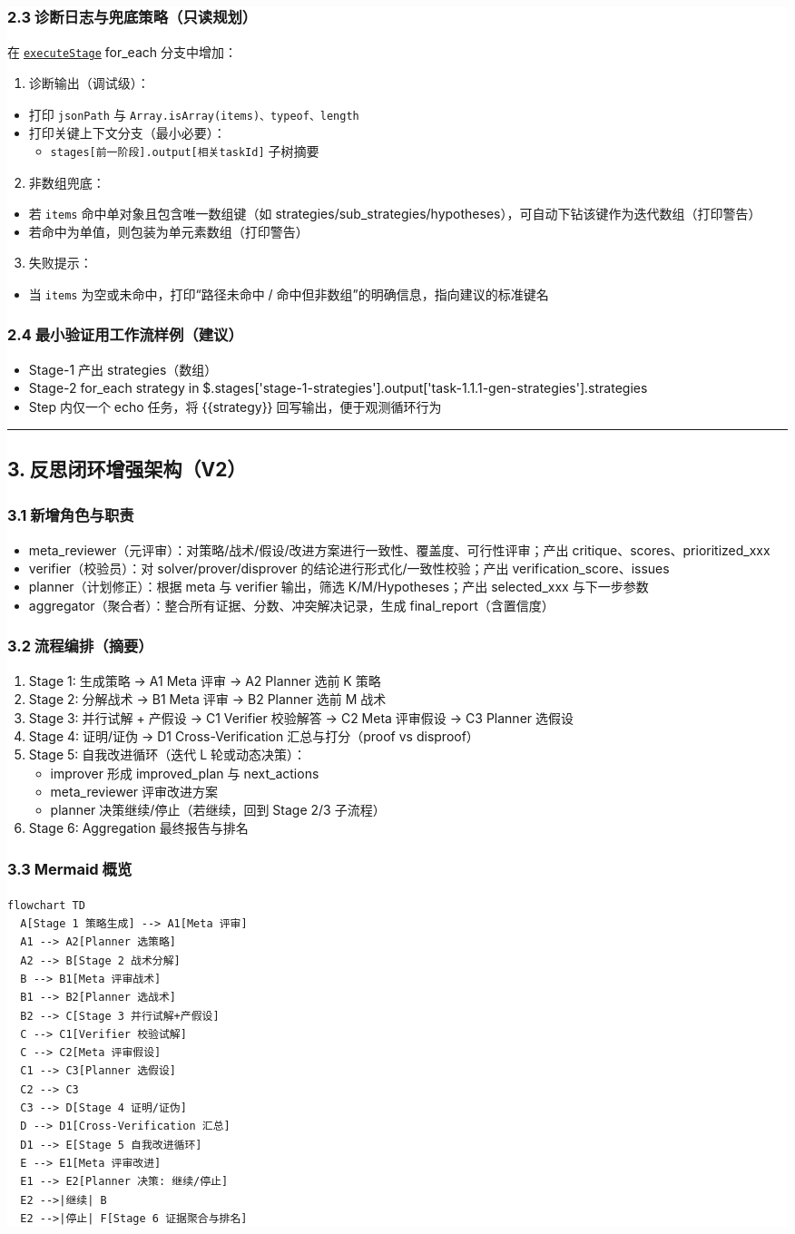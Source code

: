 ### 2.3 诊断日志与兜底策略（只读规划）
在 [`executeStage`](src/core/WorkflowEngine.ts:77) for_each 分支中增加：

1) 诊断输出（调试级）：
- 打印 `jsonPath` 与 `Array.isArray(items)、typeof、length`
- 打印关键上下文分支（最小必要）：
  - `stages[前一阶段].output[相关taskId]` 子树摘要

2) 非数组兜底：
- 若 `items` 命中单对象且包含唯一数组键（如 strategies/sub_strategies/hypotheses），可自动下钻该键作为迭代数组（打印警告）
- 若命中为单值，则包装为单元素数组（打印警告）

3) 失败提示：
- 当 `items` 为空或未命中，打印“路径未命中 / 命中但非数组”的明确信息，指向建议的标准键名

### 2.4 最小验证用工作流样例（建议）
- Stage-1 产出 strategies（数组）
- Stage-2 for_each strategy in $.stages['stage-1-strategies'].output['task-1.1.1-gen-strategies'].strategies
- Step 内仅一个 echo 任务，将 {{strategy}} 回写输出，便于观测循环行为

---

## 3. 反思闭环增强架构（V2）

### 3.1 新增角色与职责
- meta_reviewer（元评审）：对策略/战术/假设/改进方案进行一致性、覆盖度、可行性评审；产出 critique、scores、prioritized_xxx
- verifier（校验员）：对 solver/prover/disprover 的结论进行形式化/一致性校验；产出 verification_score、issues
- planner（计划修正）：根据 meta 与 verifier 输出，筛选 K/M/Hypotheses；产出 selected_xxx 与下一步参数
- aggregator（聚合者）：整合所有证据、分数、冲突解决记录，生成 final_report（含置信度）

### 3.2 流程编排（摘要）
1. Stage 1: 生成策略 → A1 Meta 评审 → A2 Planner 选前 K 策略
2. Stage 2: 分解战术 → B1 Meta 评审 → B2 Planner 选前 M 战术
3. Stage 3: 并行试解 + 产假设 → C1 Verifier 校验解答 → C2 Meta 评审假设 → C3 Planner 选假设
4. Stage 4: 证明/证伪 → D1 Cross-Verification 汇总与打分（proof vs disproof）
5. Stage 5: 自我改进循环（迭代 L 轮或动态决策）：
   - improver 形成 improved_plan 与 next_actions
   - meta_reviewer 评审改进方案
   - planner 决策继续/停止（若继续，回到 Stage 2/3 子流程）
6. Stage 6: Aggregation 最终报告与排名

### 3.3 Mermaid 概览
```mermaid
flowchart TD
  A[Stage 1 策略生成] --> A1[Meta 评审]
  A1 --> A2[Planner 选策略]
  A2 --> B[Stage 2 战术分解]
  B --> B1[Meta 评审战术]
  B1 --> B2[Planner 选战术]
  B2 --> C[Stage 3 并行试解+产假设]
  C --> C1[Verifier 校验试解]
  C --> C2[Meta 评审假设]
  C1 --> C3[Planner 选假设]
  C2 --> C3
  C3 --> D[Stage 4 证明/证伪]
  D --> D1[Cross-Verification 汇总]
  D1 --> E[Stage 5 自我改进循环]
  E --> E1[Meta 评审改进]
  E1 --> E2[Planner 决策: 继续/停止]
  E2 -->|继续| B
  E2 -->|停止| F[Stage 6 证据聚合与排名]
```
